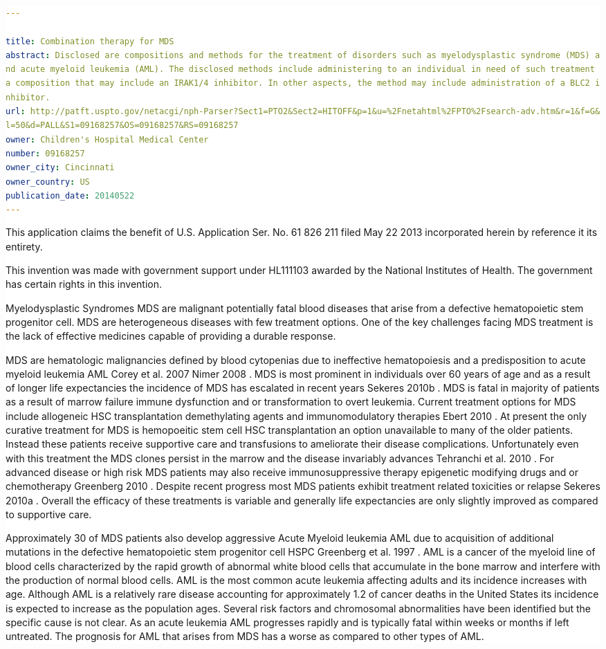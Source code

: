 ```yaml
---

title: Combination therapy for MDS
abstract: Disclosed are compositions and methods for the treatment of disorders such as myelodysplastic syndrome (MDS) and acute myeloid leukemia (AML). The disclosed methods include administering to an individual in need of such treatment a composition that may include an IRAK1/4 inhibitor. In other aspects, the method may include administration of a BLC2 inhibitor.
url: http://patft.uspto.gov/netacgi/nph-Parser?Sect1=PTO2&Sect2=HITOFF&p=1&u=%2Fnetahtml%2FPTO%2Fsearch-adv.htm&r=1&f=G&l=50&d=PALL&S1=09168257&OS=09168257&RS=09168257
owner: Children's Hospital Medical Center
number: 09168257
owner_city: Cincinnati
owner_country: US
publication_date: 20140522
---
```

This application claims the benefit of U.S. Application Ser. No. 61 826 211 filed May 22 2013 incorporated herein by reference it its entirety.

This invention was made with government support under HL111103 awarded by the National Institutes of Health. The government has certain rights in this invention.

Myelodysplastic Syndromes MDS are malignant potentially fatal blood diseases that arise from a defective hematopoietic stem progenitor cell. MDS are heterogeneous diseases with few treatment options. One of the key challenges facing MDS treatment is the lack of effective medicines capable of providing a durable response.

MDS are hematologic malignancies defined by blood cytopenias due to ineffective hematopoiesis and a predisposition to acute myeloid leukemia AML Corey et al. 2007 Nimer 2008 . MDS is most prominent in individuals over 60 years of age and as a result of longer life expectancies the incidence of MDS has escalated in recent years Sekeres 2010b . MDS is fatal in majority of patients as a result of marrow failure immune dysfunction and or transformation to overt leukemia. Current treatment options for MDS include allogeneic HSC transplantation demethylating agents and immunomodulatory therapies Ebert 2010 . At present the only curative treatment for MDS is hemopoeitic stem cell HSC transplantation an option unavailable to many of the older patients. Instead these patients receive supportive care and transfusions to ameliorate their disease complications. Unfortunately even with this treatment the MDS clones persist in the marrow and the disease invariably advances Tehranchi et al. 2010 . For advanced disease or high risk MDS patients may also receive immunosuppressive therapy epigenetic modifying drugs and or chemotherapy Greenberg 2010 . Despite recent progress most MDS patients exhibit treatment related toxicities or relapse Sekeres 2010a . Overall the efficacy of these treatments is variable and generally life expectancies are only slightly improved as compared to supportive care.

Approximately 30 of MDS patients also develop aggressive Acute Myeloid leukemia AML due to acquisition of additional mutations in the defective hematopoietic stem progenitor cell HSPC Greenberg et al. 1997 . AML is a cancer of the myeloid line of blood cells characterized by the rapid growth of abnormal white blood cells that accumulate in the bone marrow and interfere with the production of normal blood cells. AML is the most common acute leukemia affecting adults and its incidence increases with age. Although AML is a relatively rare disease accounting for approximately 1.2 of cancer deaths in the United States its incidence is expected to increase as the population ages. Several risk factors and chromosomal abnormalities have been identified but the specific cause is not clear. As an acute leukemia AML progresses rapidly and is typically fatal within weeks or months if left untreated. The prognosis for AML that arises from MDS has a worse as compared to other types of AML.
